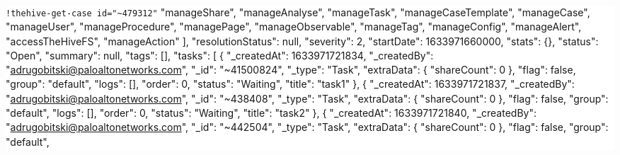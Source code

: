 ```!thehive-get-case id="~479312"```
                "manageShare",
                "manageAnalyse",
                "manageTask",
                "manageCaseTemplate",
                "manageCase",
                "manageUser",
                "manageProcedure",
                "managePage",
                "manageObservable",
                "manageTag",
                "manageConfig",
                "manageAlert",
                "accessTheHiveFS",
                "manageAction"
            ],
            "resolutionStatus": null,
            "severity": 2,
            "startDate": 1633971660000,
            "stats": {},
            "status": "Open",
            "summary": null,
            "tags": [],
            "tasks": [
                {
                    "_createdAt": 1633971721834,
                    "_createdBy": "adrugobitski@paloaltonetworks.com",
                    "_id": "~41500824",
                    "_type": "Task",
                    "extraData": {
                        "shareCount": 0
                    },
                    "flag": false,
                    "group": "default",
                    "logs": [],
                    "order": 0,
                    "status": "Waiting",
                    "title": "task1"
                },
                {
                    "_createdAt": 1633971721837,
                    "_createdBy": "adrugobitski@paloaltonetworks.com",
                    "_id": "~438408",
                    "_type": "Task",
                    "extraData": {
                        "shareCount": 0
                    },
                    "flag": false,
                    "group": "default",
                    "logs": [],
                    "order": 0,
                    "status": "Waiting",
                    "title": "task2"
                },
                {
                    "_createdAt": 1633971721840,
                    "_createdBy": "adrugobitski@paloaltonetworks.com",
                    "_id": "~442504",
                    "_type": "Task",
                    "extraData": {
                        "shareCount": 0
                    },
                    "flag": false,
                    "group": "default",
```